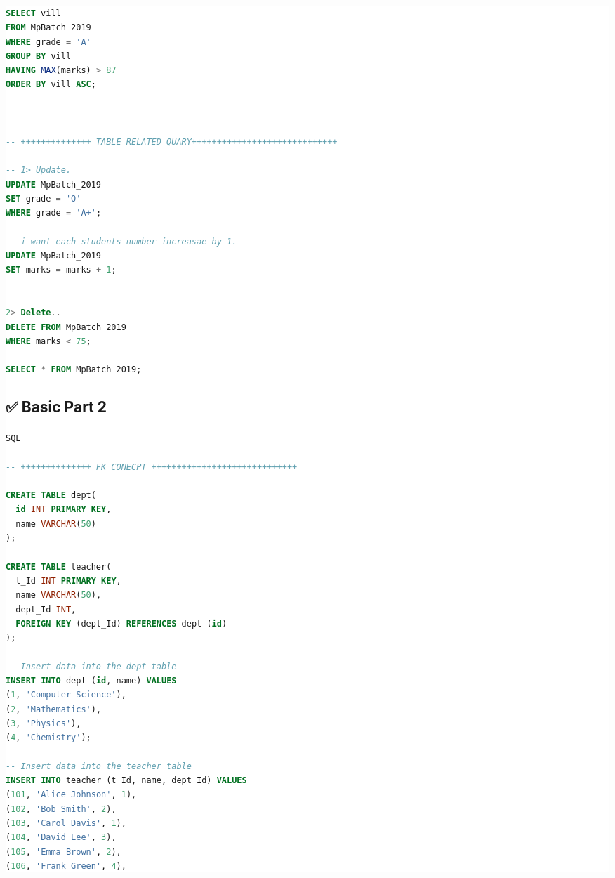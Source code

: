 ```sql
SELECT vill
FROM MpBatch_2019
WHERE grade = 'A'
GROUP BY vill
HAVING MAX(marks) > 87
ORDER BY vill ASC;



-- ++++++++++++++ TABLE RELATED QUARY+++++++++++++++++++++++++++++

-- 1> Update.
UPDATE MpBatch_2019
SET grade = 'O'
WHERE grade = 'A+';

-- i want each students number increasae by 1.
UPDATE MpBatch_2019
SET marks = marks + 1;


2> Delete..
DELETE FROM MpBatch_2019
WHERE marks < 75;

SELECT * FROM MpBatch_2019;
```


## ✅ Basic Part 2

```sql
SQL

-- ++++++++++++++ FK CONECPT +++++++++++++++++++++++++++++

CREATE TABLE dept(
  id INT PRIMARY KEY,
  name VARCHAR(50)
);

CREATE TABLE teacher(
  t_Id INT PRIMARY KEY,
  name VARCHAR(50),
  dept_Id INT,
  FOREIGN KEY (dept_Id) REFERENCES dept (id)
);

-- Insert data into the dept table
INSERT INTO dept (id, name) VALUES
(1, 'Computer Science'),
(2, 'Mathematics'),
(3, 'Physics'),
(4, 'Chemistry');

-- Insert data into the teacher table
INSERT INTO teacher (t_Id, name, dept_Id) VALUES
(101, 'Alice Johnson', 1),
(102, 'Bob Smith', 2),
(103, 'Carol Davis', 1),
(104, 'David Lee', 3),
(105, 'Emma Brown', 2),
(106, 'Frank Green', 4),
```